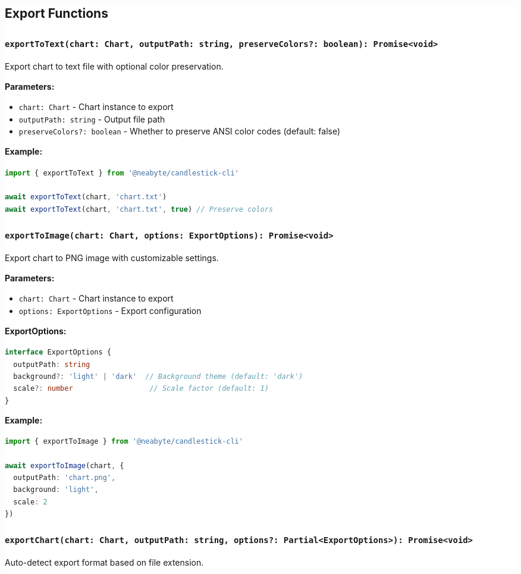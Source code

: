 ## Export Functions

### `exportToText(chart: Chart, outputPath: string, preserveColors?: boolean): Promise<void>`

Export chart to text file with optional color preservation.

**Parameters:**
- `chart: Chart` - Chart instance to export
- `outputPath: string` - Output file path
- `preserveColors?: boolean` - Whether to preserve ANSI color codes (default: false)

**Example:**
```typescript
import { exportToText } from '@neabyte/candlestick-cli'

await exportToText(chart, 'chart.txt')
await exportToText(chart, 'chart.txt', true) // Preserve colors
```

### `exportToImage(chart: Chart, options: ExportOptions): Promise<void>`

Export chart to PNG image with customizable settings.

**Parameters:**
- `chart: Chart` - Chart instance to export
- `options: ExportOptions` - Export configuration

**ExportOptions:**
```typescript
interface ExportOptions {
  outputPath: string
  background?: 'light' | 'dark'  // Background theme (default: 'dark')
  scale?: number                  // Scale factor (default: 1)
}
```

**Example:**
```typescript
import { exportToImage } from '@neabyte/candlestick-cli'

await exportToImage(chart, {
  outputPath: 'chart.png',
  background: 'light',
  scale: 2
})
```

### `exportChart(chart: Chart, outputPath: string, options?: Partial<ExportOptions>): Promise<void>`

Auto-detect export format based on file extension.
